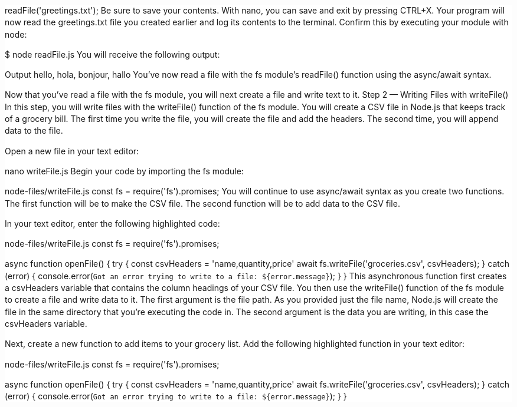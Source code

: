 readFile('greetings.txt');
Be sure to save your contents. With nano, you can save and exit by pressing CTRL+X.
Your program will now read the greetings.txt file you created earlier and log its contents to the terminal. Confirm this by executing your module with node:

$ node readFile.js
You will receive the following output:

Output
hello, hola, bonjour, hallo
You’ve now read a file with the fs module’s readFile() function using the async/await syntax.

Now that you’ve read a file with the fs module, you will next create a file and write text to it.
Step 2 — Writing Files with writeFile()
In this step, you will write files with the writeFile() function of the fs module. You will create a CSV file in Node.js that keeps track of a grocery bill. The first time you write the file, you will create the file and add the headers. The second time, you will append data to the file.

Open a new file in your text editor:

nano writeFile.js
Begin your code by importing the fs module:

node-files/writeFile.js
const fs = require('fs').promises;
You will continue to use async/await syntax as you create two functions. The first function will be to make the CSV file. The second function will be to add data to the CSV file.

In your text editor, enter the following highlighted code:

node-files/writeFile.js
const fs = require('fs').promises;

async function openFile() {
  try {
    const csvHeaders = 'name,quantity,price'
    await fs.writeFile('groceries.csv', csvHeaders);
  } catch (error) {
    console.error(`Got an error trying to write to a file: ${error.message}`);
  }
}
This asynchronous function first creates a csvHeaders variable that contains the column headings of your CSV file. You then use the writeFile() function of the fs module to create a file and write data to it. The first argument is the file path. As you provided just the file name, Node.js will create the file in the same directory that you’re executing the code in. The second argument is the data you are writing, in this case the csvHeaders variable.

Next, create a new function to add items to your grocery list. Add the following highlighted function in your text editor:

node-files/writeFile.js
const fs = require('fs').promises;

async function openFile() {
  try {
    const csvHeaders = 'name,quantity,price'
    await fs.writeFile('groceries.csv', csvHeaders);
  } catch (error) {
    console.error(`Got an error trying to write to a file: ${error.message}`);
  }
}
